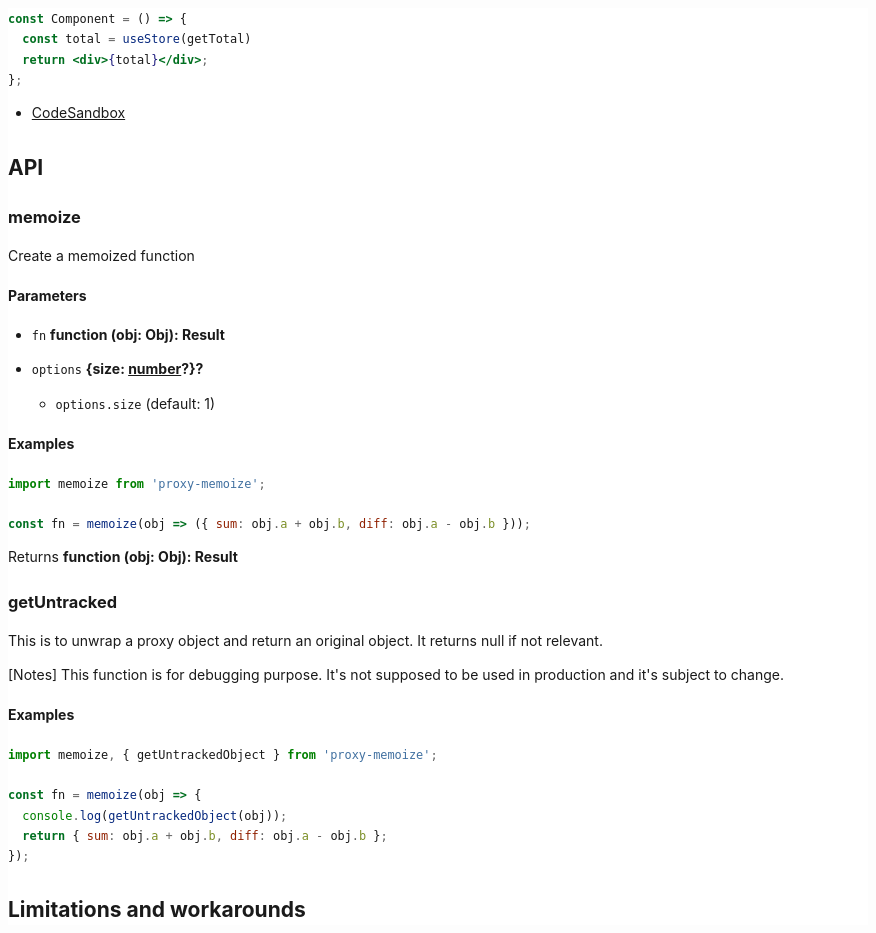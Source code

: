 ```jsx
const Component = () => {
  const total = useStore(getTotal)
  return <div>{total}</div>;
};
```

*   [CodeSandbox](https://codesandbox.io/s/proxy-memoize-demo-yo00p)

## API



### memoize

Create a memoized function

#### Parameters

*   `fn` **function (obj: Obj): Result** 
*   `options` **{size: [number](https://developer.mozilla.org/docs/Web/JavaScript/Reference/Global_Objects/Number)?}?** 

    *   `options.size`  (default: 1)

#### Examples

```javascript
import memoize from 'proxy-memoize';

const fn = memoize(obj => ({ sum: obj.a + obj.b, diff: obj.a - obj.b }));
```

Returns **function (obj: Obj): Result** 

### getUntracked

This is to unwrap a proxy object and return an original object.
It returns null if not relevant.

\[Notes]
This function is for debugging purpose.
It's not supposed to be used in production and it's subject to change.

#### Examples

```javascript
import memoize, { getUntrackedObject } from 'proxy-memoize';

const fn = memoize(obj => {
  console.log(getUntrackedObject(obj));
  return { sum: obj.a + obj.b, diff: obj.a - obj.b };
});
```

## Limitations and workarounds
